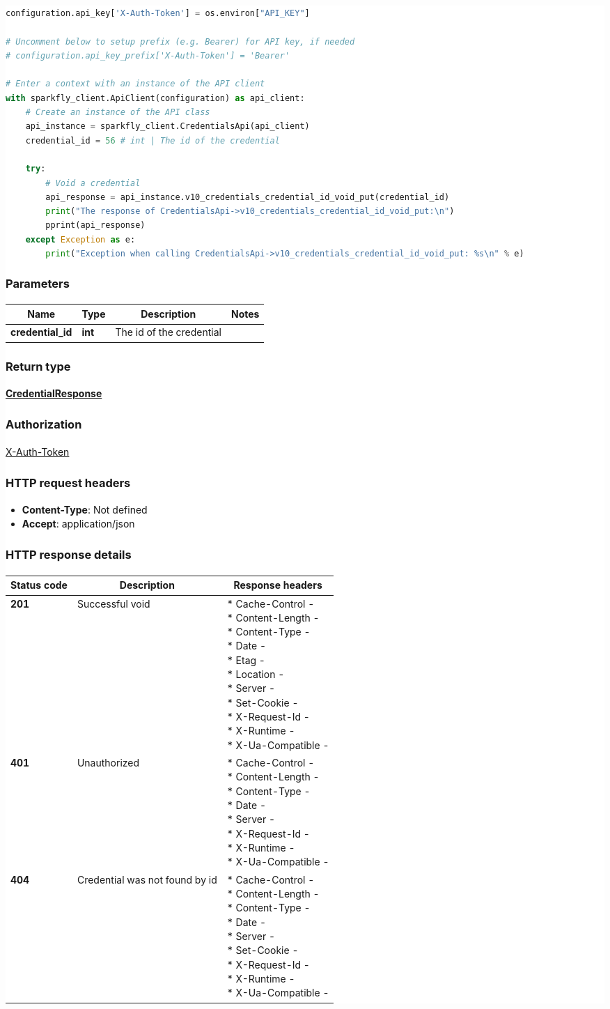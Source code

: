 ```python
configuration.api_key['X-Auth-Token'] = os.environ["API_KEY"]

# Uncomment below to setup prefix (e.g. Bearer) for API key, if needed
# configuration.api_key_prefix['X-Auth-Token'] = 'Bearer'

# Enter a context with an instance of the API client
with sparkfly_client.ApiClient(configuration) as api_client:
    # Create an instance of the API class
    api_instance = sparkfly_client.CredentialsApi(api_client)
    credential_id = 56 # int | The id of the credential

    try:
        # Void a credential
        api_response = api_instance.v10_credentials_credential_id_void_put(credential_id)
        print("The response of CredentialsApi->v10_credentials_credential_id_void_put:\n")
        pprint(api_response)
    except Exception as e:
        print("Exception when calling CredentialsApi->v10_credentials_credential_id_void_put: %s\n" % e)
```



### Parameters

Name | Type | Description  | Notes
------------- | ------------- | ------------- | -------------
 **credential_id** | **int**| The id of the credential | 

### Return type

[**CredentialResponse**](CredentialResponse.md)

### Authorization

[X-Auth-Token](../README.md#X-Auth-Token)

### HTTP request headers

 - **Content-Type**: Not defined
 - **Accept**: application/json

### HTTP response details
| Status code | Description | Response headers |
|-------------|-------------|------------------|
**201** | Successful void |  * Cache-Control -  <br>  * Content-Length -  <br>  * Content-Type -  <br>  * Date -  <br>  * Etag -  <br>  * Location -  <br>  * Server -  <br>  * Set-Cookie -  <br>  * X-Request-Id -  <br>  * X-Runtime -  <br>  * X-Ua-Compatible -  <br>  |
**401** | Unauthorized |  * Cache-Control -  <br>  * Content-Length -  <br>  * Content-Type -  <br>  * Date -  <br>  * Server -  <br>  * X-Request-Id -  <br>  * X-Runtime -  <br>  * X-Ua-Compatible -  <br>  |
**404** | Credential was not found by id |  * Cache-Control -  <br>  * Content-Length -  <br>  * Content-Type -  <br>  * Date -  <br>  * Server -  <br>  * Set-Cookie -  <br>  * X-Request-Id -  <br>  * X-Runtime -  <br>  * X-Ua-Compatible -  <br>  |
